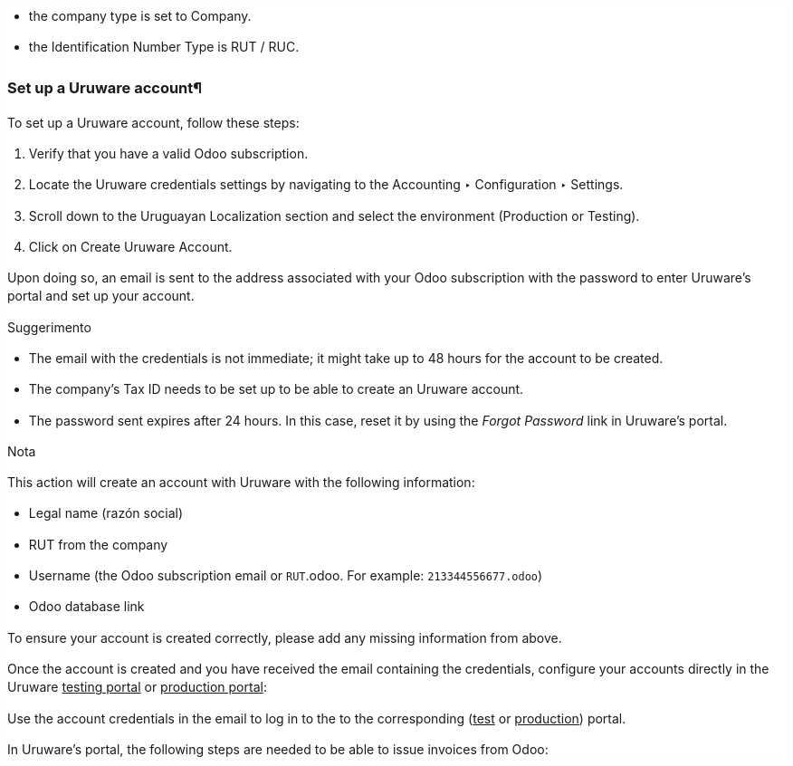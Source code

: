   * the company type is set to Company.

  * the Identification Number Type is RUT / RUC.




### Set up a Uruware account¶

To set up a Uruware account, follow these steps:

  1. Verify that you have a valid Odoo subscription.

  2. Locate the Uruware credentials settings by navigating to the Accounting ‣ Configuration ‣ Settings.

  3. Scroll down to the Uruguayan Localization section and select the environment (Production or Testing).

  4. Click on Create Uruware Account.




Upon doing so, an email is sent to the address associated with your Odoo subscription with the password to enter Uruware’s portal and set up your account.

Suggerimento

  * The email with the credentials is not immediate; it might take up to 48 hours for the account to be created.

  * The company’s Tax ID needs to be set up to be able to create an Uruware account.

  * The password sent expires after 24 hours. In this case, reset it by using the _Forgot Password_ link in Uruware’s portal.




Nota

This action will create an account with Uruware with the following information:

  * Legal name (razón social)

  * RUT from the company

  * Username (the Odoo subscription email or `RUT`.odoo. For example: `213344556677.odoo`)

  * Odoo database link




To ensure your account is created correctly, please add any missing information from above.

Once the account is created and you have received the email containing the credentials, configure your accounts directly in the Uruware [testing portal](https://odootest.ucfe.com.uy/Gestion/) or [production portal](https://prod6109.ucfe.com.uy/Gestion/):

Use the account credentials in the email to log in to the to the corresponding ([test](https://odootest.ucfe.com.uy/Gestion/) or [production](https://prod6109.ucfe.com.uy/Gestion/)) portal.

In Uruware’s portal, the following steps are needed to be able to issue invoices from Odoo:
